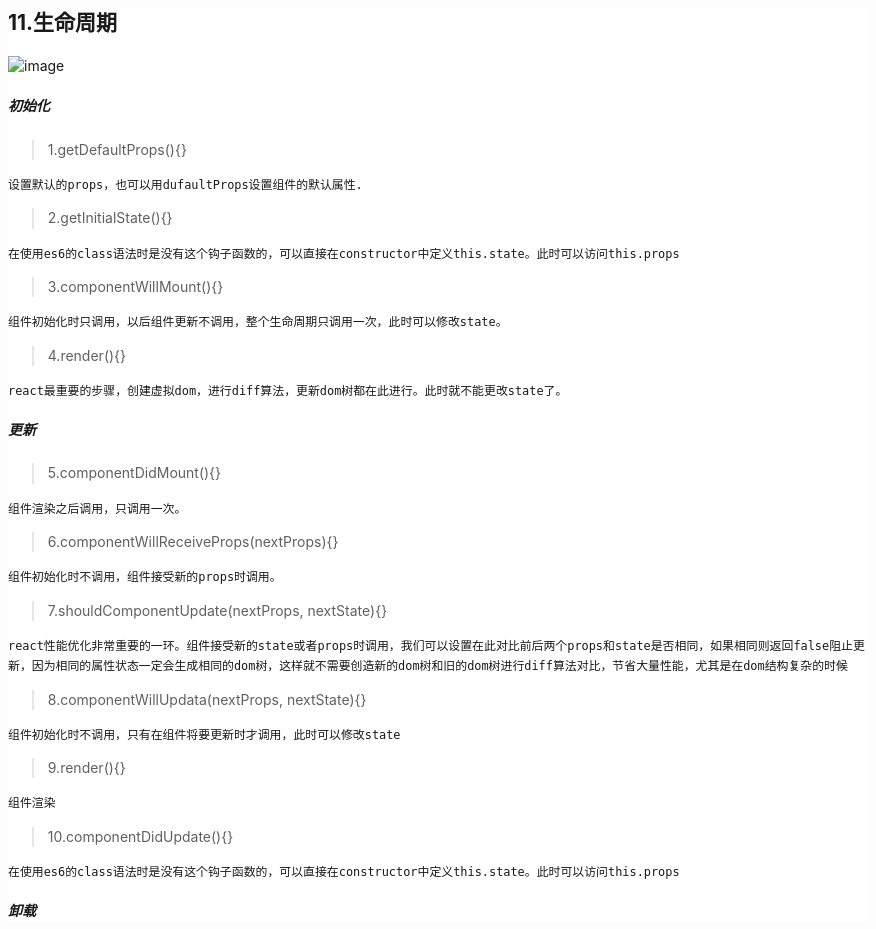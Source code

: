 ## 11.生命周期

![image](http://cdn.kingcode.work/react%20%E7%94%9F%E5%91%BD%E5%91%A8%E6%9C%9F.png)

##### 初始化

> 1.getDefaultProps(){} 

```
设置默认的props，也可以用dufaultProps设置组件的默认属性.
```
> 2.getInitialState(){} 

```
在使用es6的class语法时是没有这个钩子函数的，可以直接在constructor中定义this.state。此时可以访问this.props
```
> 3.componentWillMount(){} 

```
组件初始化时只调用，以后组件更新不调用，整个生命周期只调用一次，此时可以修改state。
```
> 4.render(){} 

```
react最重要的步骤，创建虚拟dom，进行diff算法，更新dom树都在此进行。此时就不能更改state了。
```
##### 更新

> 5.componentDidMount(){} 

```
组件渲染之后调用，只调用一次。
```
> 6.componentWillReceiveProps(nextProps){} 

```
组件初始化时不调用，组件接受新的props时调用。
```
> 7.shouldComponentUpdate(nextProps, nextState){} 

```
react性能优化非常重要的一环。组件接受新的state或者props时调用，我们可以设置在此对比前后两个props和state是否相同，如果相同则返回false阻止更新，因为相同的属性状态一定会生成相同的dom树，这样就不需要创造新的dom树和旧的dom树进行diff算法对比，节省大量性能，尤其是在dom结构复杂的时候
```
> 8.componentWillUpdata(nextProps, nextState){} 

```
组件初始化时不调用，只有在组件将要更新时才调用，此时可以修改state
```
> 9.render(){} 

```
组件渲染
```
> 10.componentDidUpdate(){} 

```
在使用es6的class语法时是没有这个钩子函数的，可以直接在constructor中定义this.state。此时可以访问this.props
```
##### 卸载
